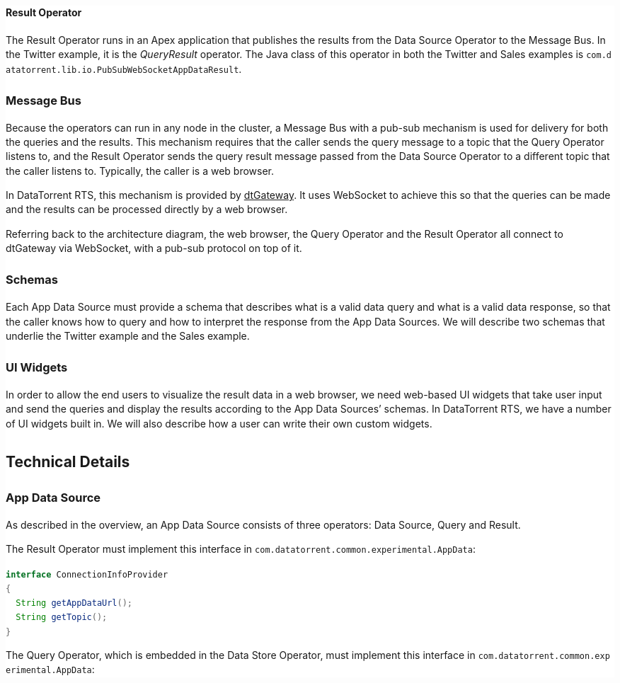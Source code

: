 #### Result Operator

The Result Operator runs in an Apex application that publishes the results from the Data Source Operator to the Message Bus. In the Twitter example, it is the *QueryResult* operator. The Java class of this operator in both the Twitter and Sales examples is `com.datatorrent.lib.io.PubSubWebSocketAppDataResult`.

### Message Bus

Because the operators can run in any node in the cluster, a Message Bus with a pub-sub mechanism is used for delivery for both the queries and the results. This mechanism requires that the caller sends the query message to a topic that the Query Operator listens to, and the Result Operator sends the query result message passed from the Data Source Operator to a different topic that the caller listens to. Typically, the caller is a web browser.

In DataTorrent RTS, this mechanism is provided by [dtGateway](http://docs.datatorrent.com/dtgateway/). It uses WebSocket to achieve this so that the queries can be made and the results can be processed directly by a web browser. 

Referring back to the architecture diagram, the web browser, the Query Operator and the Result Operator all connect to dtGateway via WebSocket, with a pub-sub protocol on top of it.

### Schemas

Each App Data Source must provide a schema that describes what is a valid data query and what is a valid data response, so that the caller knows how to query and how to interpret the response from the App Data Sources. We will describe two schemas that underlie the Twitter example and the Sales example.

### UI Widgets

In order to allow the end users to visualize the result data in a web browser, we need web-based UI widgets that take user input and send the queries and display the results according to the App Data Sources’ schemas. In DataTorrent RTS, we have a number of UI widgets built in. We will also describe how a user can write their own custom widgets.

## Technical Details

### App Data Source

As described in the overview, an App Data Source consists of three operators: Data Source, Query and Result.

The Result Operator must implement this interface in `com.datatorrent.common.experimental.AppData`:

```java
interface ConnectionInfoProvider 
{
  String getAppDataUrl();
  String getTopic();
}
```

The Query Operator, which is embedded in the Data Store Operator, must implement this interface in `com.datatorrent.common.experimental.AppData`:
